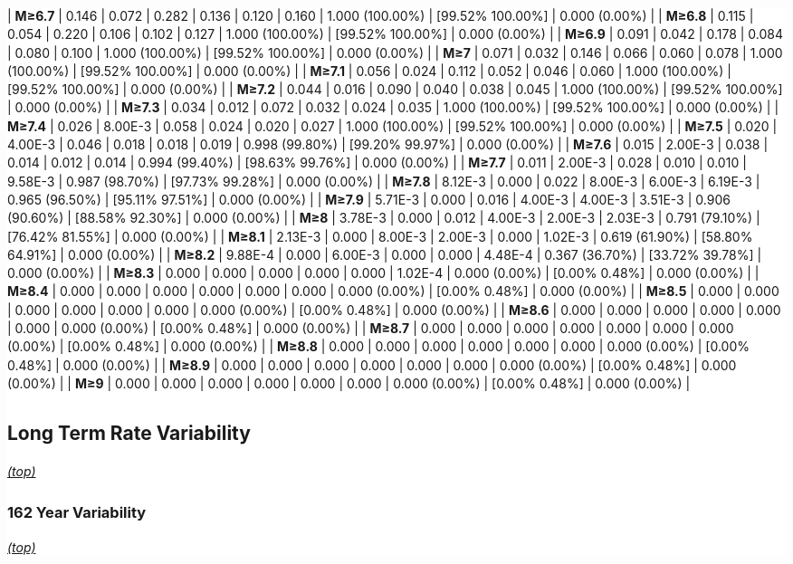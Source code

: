 | **M&ge;6.7** | 0.146 | 0.072 | 0.282 | 0.136 | 0.120 | 0.160 | 1.000 (100.00%) | [99.52% 100.00%] | 0.000 (0.00%) |
| **M&ge;6.8** | 0.115 | 0.054 | 0.220 | 0.106 | 0.102 | 0.127 | 1.000 (100.00%) | [99.52% 100.00%] | 0.000 (0.00%) |
| **M&ge;6.9** | 0.091 | 0.042 | 0.178 | 0.084 | 0.080 | 0.100 | 1.000 (100.00%) | [99.52% 100.00%] | 0.000 (0.00%) |
| **M&ge;7** | 0.071 | 0.032 | 0.146 | 0.066 | 0.060 | 0.078 | 1.000 (100.00%) | [99.52% 100.00%] | 0.000 (0.00%) |
| **M&ge;7.1** | 0.056 | 0.024 | 0.112 | 0.052 | 0.046 | 0.060 | 1.000 (100.00%) | [99.52% 100.00%] | 0.000 (0.00%) |
| **M&ge;7.2** | 0.044 | 0.016 | 0.090 | 0.040 | 0.038 | 0.045 | 1.000 (100.00%) | [99.52% 100.00%] | 0.000 (0.00%) |
| **M&ge;7.3** | 0.034 | 0.012 | 0.072 | 0.032 | 0.024 | 0.035 | 1.000 (100.00%) | [99.52% 100.00%] | 0.000 (0.00%) |
| **M&ge;7.4** | 0.026 | 8.00E-3 | 0.058 | 0.024 | 0.020 | 0.027 | 1.000 (100.00%) | [99.52% 100.00%] | 0.000 (0.00%) |
| **M&ge;7.5** | 0.020 | 4.00E-3 | 0.046 | 0.018 | 0.018 | 0.019 | 0.998 (99.80%) | [99.20% 99.97%] | 0.000 (0.00%) |
| **M&ge;7.6** | 0.015 | 2.00E-3 | 0.038 | 0.014 | 0.012 | 0.014 | 0.994 (99.40%) | [98.63% 99.76%] | 0.000 (0.00%) |
| **M&ge;7.7** | 0.011 | 2.00E-3 | 0.028 | 0.010 | 0.010 | 9.58E-3 | 0.987 (98.70%) | [97.73% 99.28%] | 0.000 (0.00%) |
| **M&ge;7.8** | 8.12E-3 | 0.000 | 0.022 | 8.00E-3 | 6.00E-3 | 6.19E-3 | 0.965 (96.50%) | [95.11% 97.51%] | 0.000 (0.00%) |
| **M&ge;7.9** | 5.71E-3 | 0.000 | 0.016 | 4.00E-3 | 4.00E-3 | 3.51E-3 | 0.906 (90.60%) | [88.58% 92.30%] | 0.000 (0.00%) |
| **M&ge;8** | 3.78E-3 | 0.000 | 0.012 | 4.00E-3 | 2.00E-3 | 2.03E-3 | 0.791 (79.10%) | [76.42% 81.55%] | 0.000 (0.00%) |
| **M&ge;8.1** | 2.13E-3 | 0.000 | 8.00E-3 | 2.00E-3 | 0.000 | 1.02E-3 | 0.619 (61.90%) | [58.80% 64.91%] | 0.000 (0.00%) |
| **M&ge;8.2** | 9.88E-4 | 0.000 | 6.00E-3 | 0.000 | 0.000 | 4.48E-4 | 0.367 (36.70%) | [33.72% 39.78%] | 0.000 (0.00%) |
| **M&ge;8.3** | 0.000 | 0.000 | 0.000 | 0.000 | 0.000 | 1.02E-4 | 0.000 (0.00%) | [0.00% 0.48%] | 0.000 (0.00%) |
| **M&ge;8.4** | 0.000 | 0.000 | 0.000 | 0.000 | 0.000 | 0.000 | 0.000 (0.00%) | [0.00% 0.48%] | 0.000 (0.00%) |
| **M&ge;8.5** | 0.000 | 0.000 | 0.000 | 0.000 | 0.000 | 0.000 | 0.000 (0.00%) | [0.00% 0.48%] | 0.000 (0.00%) |
| **M&ge;8.6** | 0.000 | 0.000 | 0.000 | 0.000 | 0.000 | 0.000 | 0.000 (0.00%) | [0.00% 0.48%] | 0.000 (0.00%) |
| **M&ge;8.7** | 0.000 | 0.000 | 0.000 | 0.000 | 0.000 | 0.000 | 0.000 (0.00%) | [0.00% 0.48%] | 0.000 (0.00%) |
| **M&ge;8.8** | 0.000 | 0.000 | 0.000 | 0.000 | 0.000 | 0.000 | 0.000 (0.00%) | [0.00% 0.48%] | 0.000 (0.00%) |
| **M&ge;8.9** | 0.000 | 0.000 | 0.000 | 0.000 | 0.000 | 0.000 | 0.000 (0.00%) | [0.00% 0.48%] | 0.000 (0.00%) |
| **M&ge;9** | 0.000 | 0.000 | 0.000 | 0.000 | 0.000 | 0.000 | 0.000 (0.00%) | [0.00% 0.48%] | 0.000 (0.00%) |


## Long Term Rate Variability
*[(top)](#table-of-contents)*

### 162 Year Variability
*[(top)](#table-of-contents)*
